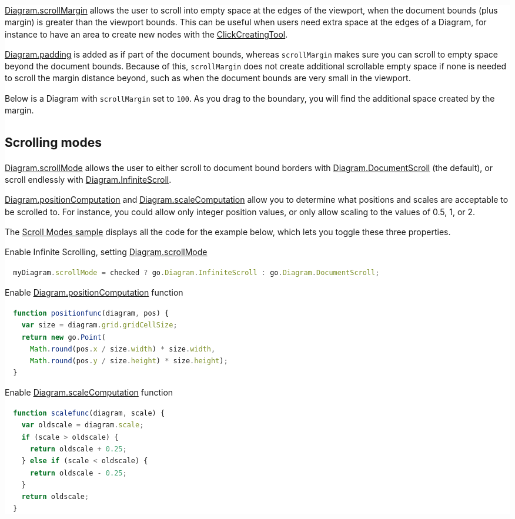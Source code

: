 [Diagram.scrollMargin](https://gojs.net/latest/api/symbols/Diagram.html#scrollMargin) allows the user to scroll into empty space at the edges of the viewport, when the document bounds (plus margin) is greater than the viewport bounds. This can be useful when users need extra space at the edges of a Diagram, for instance to have an area to create new nodes with the [ClickCreatingTool](https://gojs.net/latest/api/symbols/ClickCreatingTool.html).

[Diagram.padding](https://gojs.net/latest/api/symbols/Diagram.html#padding) is added as if part of the document bounds, whereas `scrollMargin` makes sure you can scroll to empty space beyond the document bounds. Because of this, `scrollMargin` does not create additional scrollable empty space if none is needed to scroll the margin distance beyond, such as when the document bounds are very small in the viewport.

Below is a Diagram with `scrollMargin` set to `100`. As you drag to the boundary, you will find the additional space created by the margin.

## Scrolling modes

[Diagram.scrollMode](https://gojs.net/latest/api/symbols/Diagram.html#scrollMode) allows the user to either scroll to document bound borders with [Diagram.DocumentScroll](https://gojs.net/latest/api/symbols/Diagram.html#static-DocumentScroll) (the default), or scroll endlessly with [Diagram.InfiniteScroll](https://gojs.net/latest/api/symbols/Diagram.html#static-InfiniteScroll).

[Diagram.positionComputation](https://gojs.net/latest/api/symbols/Diagram.html#positionComputation) and [Diagram.scaleComputation](https://gojs.net/latest/api/symbols/Diagram.html#scaleComputation) allow you to determine what positions and scales are acceptable to be scrolled to. For instance, you could allow only integer position values, or only allow scaling to the values of 0.5, 1, or 2.

The [Scroll Modes sample](https://gojs.net/latest/samples/scrollModes.html) displays all the code for the example below, which lets you toggle these three properties.

Enable Infinite Scrolling, setting [Diagram.scrollMode](https://gojs.net/latest/api/symbols/Diagram.html#scrollMode)

```js
  myDiagram.scrollMode = checked ? go.Diagram.InfiniteScroll : go.Diagram.DocumentScroll;
```

Enable [Diagram.positionComputation](https://gojs.net/latest/api/symbols/Diagram.html#positionComputation) function

```js
  function positionfunc(diagram, pos) {
    var size = diagram.grid.gridCellSize;
    return new go.Point(
      Math.round(pos.x / size.width) * size.width,
      Math.round(pos.y / size.height) * size.height);
  }
```

Enable [Diagram.scaleComputation](https://gojs.net/latest/api/symbols/Diagram.html#scaleComputation) function

```js
  function scalefunc(diagram, scale) {
    var oldscale = diagram.scale;
    if (scale > oldscale) {
      return oldscale + 0.25;
    } else if (scale < oldscale) {
      return oldscale - 0.25;
    }
    return oldscale;
  }
```
